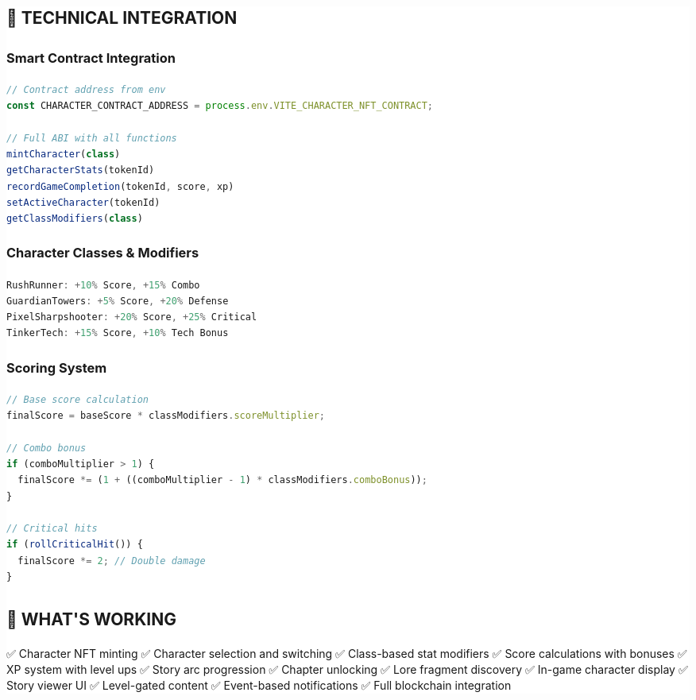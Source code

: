 ## 🔧 TECHNICAL INTEGRATION

### Smart Contract Integration
```typescript
// Contract address from env
const CHARACTER_CONTRACT_ADDRESS = process.env.VITE_CHARACTER_NFT_CONTRACT;

// Full ABI with all functions
mintCharacter(class)
getCharacterStats(tokenId)
recordGameCompletion(tokenId, score, xp)
setActiveCharacter(tokenId)
getClassModifiers(class)
```

### Character Classes & Modifiers
```typescript
RushRunner: +10% Score, +15% Combo
GuardianTowers: +5% Score, +20% Defense
PixelSharpshooter: +20% Score, +25% Critical
TinkerTech: +15% Score, +10% Tech Bonus
```

### Scoring System
```typescript
// Base score calculation
finalScore = baseScore * classModifiers.scoreMultiplier;

// Combo bonus
if (comboMultiplier > 1) {
  finalScore *= (1 + ((comboMultiplier - 1) * classModifiers.comboBonus));
}

// Critical hits
if (rollCriticalHit()) {
  finalScore *= 2; // Double damage
}
```

## 🚀 WHAT'S WORKING

✅ Character NFT minting
✅ Character selection and switching
✅ Class-based stat modifiers
✅ Score calculations with bonuses
✅ XP system with level ups
✅ Story arc progression
✅ Chapter unlocking
✅ Lore fragment discovery
✅ In-game character display
✅ Story viewer UI
✅ Level-gated content
✅ Event-based notifications
✅ Full blockchain integration
